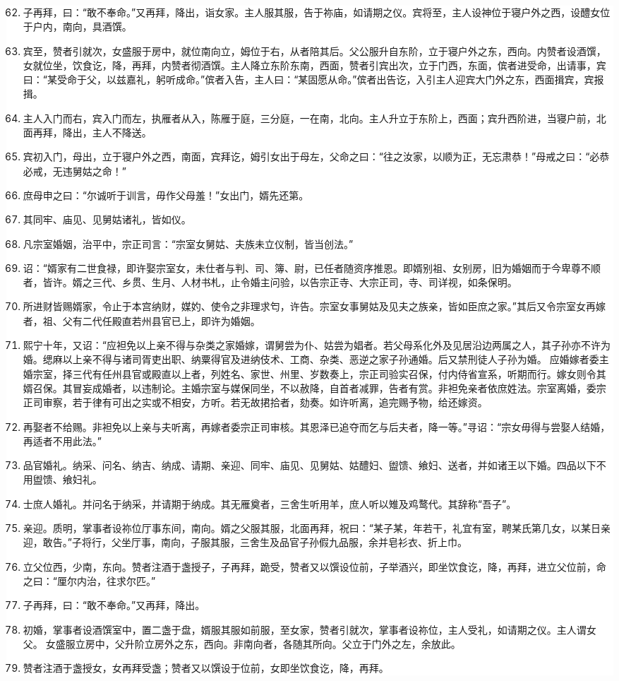 62. <span id="志第六十八_礼十八（嘉礼六）-皇太子冠礼皇子附_公主笄礼_公主下降仪宗室附_亲王纳妃_品官婚礼士庶人婚礼-62"></span>
子再拜，曰：“敢不奉命。”又再拜，降出，诣女家。主人服其服，告于祢庙，如请期之仪。宾将至，主人设神位于寝户外之西，设醴女位于户内，南向，具酒馔。

63. <span id="志第六十八_礼十八（嘉礼六）-皇太子冠礼皇子附_公主笄礼_公主下降仪宗室附_亲王纳妃_品官婚礼士庶人婚礼-63"></span>
宾至，赞者引就次，女盛服于房中，就位南向立，姆位于右，从者陪其后。父公服升自东阶，立于寝户外之东，西向。内赞者设酒馔，女就位坐，饮食讫，降，再拜，内赞者彻酒馔。主人降立东阶东南，西面，赞者引宾出次，立于门西，东面，傧者进受命，出请事，宾曰：“某受命于父，以兹嘉礼，躬听成命。”傧者入告，主人曰：“某固愿从命。”傧者出告讫，入引主人迎宾大门外之东，西面揖宾，宾报揖。

64. <span id="志第六十八_礼十八（嘉礼六）-皇太子冠礼皇子附_公主笄礼_公主下降仪宗室附_亲王纳妃_品官婚礼士庶人婚礼-64"></span>
主人入门而右，宾入门而左，执雁者从入，陈雁于庭，三分庭，一在南，北向。主人升立于东阶上，西面；宾升西阶进，当寝户前，北面再拜，降出，主人不降送。

65. <span id="志第六十八_礼十八（嘉礼六）-皇太子冠礼皇子附_公主笄礼_公主下降仪宗室附_亲王纳妃_品官婚礼士庶人婚礼-65"></span>
宾初入门，母出，立于寝户外之西，南面，宾拜讫，姆引女出于母左，父命之曰：“往之汝家，以顺为正，无忘肃恭！”母戒之曰：“必恭必戒，无违舅姑之命！”

66. <span id="志第六十八_礼十八（嘉礼六）-皇太子冠礼皇子附_公主笄礼_公主下降仪宗室附_亲王纳妃_品官婚礼士庶人婚礼-66"></span>
庶母申之曰：“尔诚听于训言，毋作父母羞！”女出门，婿先还第。

67. <span id="志第六十八_礼十八（嘉礼六）-皇太子冠礼皇子附_公主笄礼_公主下降仪宗室附_亲王纳妃_品官婚礼士庶人婚礼-67"></span>
其同牢、庙见、见舅姑诸礼，皆如仪。

68. <span id="志第六十八_礼十八（嘉礼六）-皇太子冠礼皇子附_公主笄礼_公主下降仪宗室附_亲王纳妃_品官婚礼士庶人婚礼-68"></span>
凡宗室婚姻，治平中，宗正司言：“宗室女舅姑、夫族未立仪制，皆当创法。”

69. <span id="志第六十八_礼十八（嘉礼六）-皇太子冠礼皇子附_公主笄礼_公主下降仪宗室附_亲王纳妃_品官婚礼士庶人婚礼-69"></span>
诏：“婿家有二世食禄，即许娶宗室女，未仕者与判、司、簿、尉，已任者随资序推恩。即婿别祖、女别房，旧为婚姻而于今卑尊不顺者，皆许。婿之三代、乡贯、生月、人材书札，止令婚主问验，以告宗正寺、大宗正司，寺、司详视，如条保明。

70. <span id="志第六十八_礼十八（嘉礼六）-皇太子冠礼皇子附_公主笄礼_公主下降仪宗室附_亲王纳妃_品官婚礼士庶人婚礼-70"></span>
所进财皆赐婿家，令止于本宫纳财，媒妁、使令之非理求匄，许告。宗室女事舅姑及见夫之族亲，皆如臣庶之家。”其后又令宗室女再嫁者，祖、父有二代任殿直若州县官已上，即许为婚姻。

71. <span id="志第六十八_礼十八（嘉礼六）-皇太子冠礼皇子附_公主笄礼_公主下降仪宗室附_亲王纳妃_品官婚礼士庶人婚礼-71"></span>
熙宁十年，又诏：“应袒免以上亲不得与杂类之家婚嫁，谓舅尝为仆、姑尝为娼者。若父母系化外及见居沿边两属之人，其子孙亦不许为婚。缌麻以上亲不得与诸司胥吏出职、纳粟得官及进纳伎术、工商、杂类、恶逆之家子孙通婚。后又禁刑徒人子孙为婚。 应婚嫁者委主婚宗室，择三代有任州县官或殿直以上者，列姓名、家世、州里、岁数奏上，宗正司验实召保，付内侍省宣系，听期而行。嫁女则令其婿召保。其冒妄成婚者，以违制论。主婚宗室与媒保同坐，不以赦降，自首者减罪，告者有赏。非袒免亲者依庶姓法。宗室离婚，委宗正司审察，若于律有可出之实或不相安，方听。若无故捃拾者，劾奏。如许听离，追完赐予物，给还嫁资。

72. <span id="志第六十八_礼十八（嘉礼六）-皇太子冠礼皇子附_公主笄礼_公主下降仪宗室附_亲王纳妃_品官婚礼士庶人婚礼-72"></span>
再娶者不给赐。非袒免以上亲与夫听离，再嫁者委宗正司审核。其恩泽已追夺而乞与后夫者，降一等。”寻诏：“宗女毋得与尝娶人结婚，再适者不用此法。”

73. <span id="志第六十八_礼十八（嘉礼六）-皇太子冠礼皇子附_公主笄礼_公主下降仪宗室附_亲王纳妃_品官婚礼士庶人婚礼-73"></span>
品官婚礼。纳采、问名、纳吉、纳成、请期、亲迎、同牢、庙见、见舅姑、姑醴妇、盥馈、飨妇、送者，并如诸王以下婚。四品以下不用盥馈、飨妇礼。

74. <span id="志第六十八_礼十八（嘉礼六）-皇太子冠礼皇子附_公主笄礼_公主下降仪宗室附_亲王纳妃_品官婚礼士庶人婚礼-74"></span>
士庶人婚礼。并问名于纳采，并请期于纳成。其无雁奠者，三舍生听用羊，庶人听以雉及鸡鹜代。其辞称“吾子”。

75. <span id="志第六十八_礼十八（嘉礼六）-皇太子冠礼皇子附_公主笄礼_公主下降仪宗室附_亲王纳妃_品官婚礼士庶人婚礼-75"></span>
亲迎。质明，掌事者设祢位厅事东间，南向。婿之父服其服，北面再拜，祝曰：“某子某，年若干，礼宜有室，聘某氏第几女，以某日亲迎，敢告。”子将行，父坐厅事，南向，子服其服，三舍生及品官子孙假九品服，余并皂衫衣、折上巾。

76. <span id="志第六十八_礼十八（嘉礼六）-皇太子冠礼皇子附_公主笄礼_公主下降仪宗室附_亲王纳妃_品官婚礼士庶人婚礼-76"></span>
立父位西，少南，东向。赞者注酒于盏授子，子再拜，跪受，赞者又以馔设位前，子举酒兴，即坐饮食讫，降，再拜，进立父位前，命之曰：“厘尔内治，往求尔匹。”

77. <span id="志第六十八_礼十八（嘉礼六）-皇太子冠礼皇子附_公主笄礼_公主下降仪宗室附_亲王纳妃_品官婚礼士庶人婚礼-77"></span>
子再拜，曰：“敢不奉命。”又再拜，降出。

78. <span id="志第六十八_礼十八（嘉礼六）-皇太子冠礼皇子附_公主笄礼_公主下降仪宗室附_亲王纳妃_品官婚礼士庶人婚礼-78"></span>
初婚，掌事者设酒馔室中，置二盏于盘，婿服其服如前服，至女家，赞者引就次，掌事者设祢位，主人受礼，如请期之仪。主人谓女父。 女盛服立房中，父升阶立房外之东，西向。非南向者，各随其所向。父立于门外之左，余放此。

79. <span id="志第六十八_礼十八（嘉礼六）-皇太子冠礼皇子附_公主笄礼_公主下降仪宗室附_亲王纳妃_品官婚礼士庶人婚礼-79"></span>
赞者注酒于盏授女，女再拜受盏；赞者又以馔设于位前，女即坐饮食讫，降，再拜。
